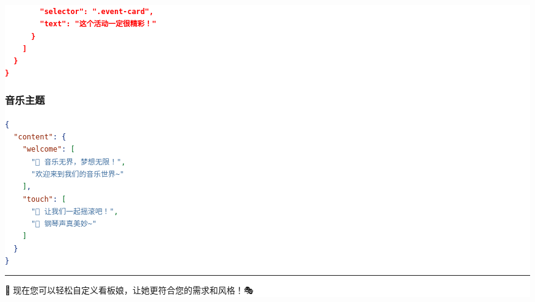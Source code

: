 ```json
        "selector": ".event-card",
        "text": "这个活动一定很精彩！"
      }
    ]
  }
}
```

### 音乐主题
```json
{
  "content": {
    "welcome": [
      "🎵 音乐无界，梦想无限！",
      "欢迎来到我们的音乐世界~"
    ],
    "touch": [
      "🎸 让我们一起摇滚吧！",
      "🎹 钢琴声真美妙~"
    ]
  }
}
```

---

🎵 现在您可以轻松自定义看板娘，让她更符合您的需求和风格！🎭
